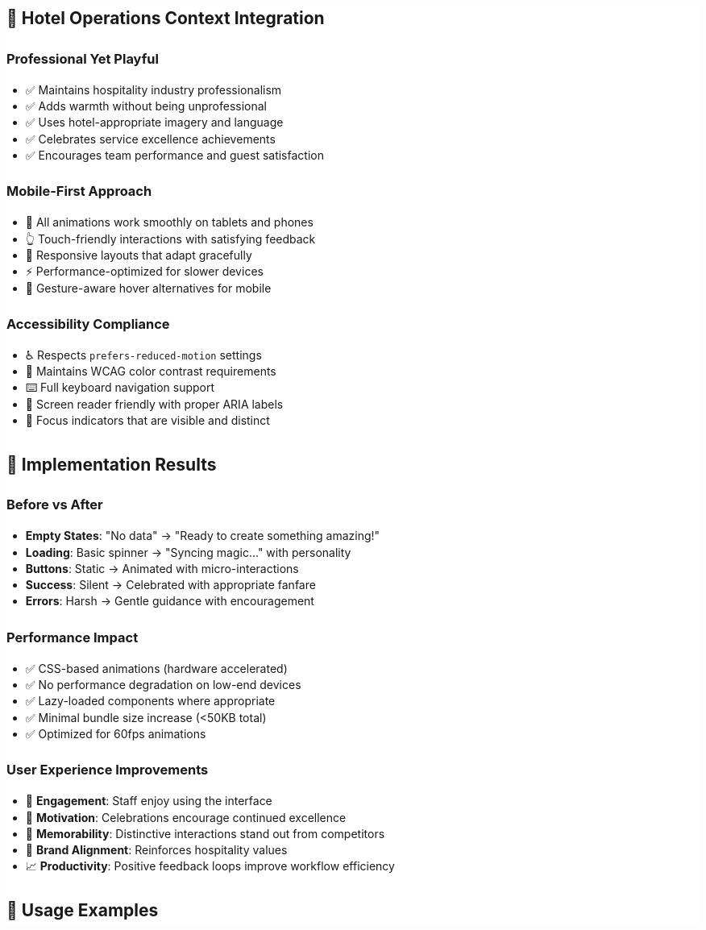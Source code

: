 ## 🎯 Hotel Operations Context Integration

### Professional Yet Playful
- ✅ Maintains hospitality industry professionalism
- ✅ Adds warmth without being unprofessional
- ✅ Uses hotel-appropriate imagery and language
- ✅ Celebrates service excellence achievements
- ✅ Encourages team performance and guest satisfaction

### Mobile-First Approach
- 📱 All animations work smoothly on tablets and phones
- 👆 Touch-friendly interactions with satisfying feedback
- 🔄 Responsive layouts that adapt gracefully
- ⚡ Performance-optimized for slower devices
- 🎯 Gesture-aware hover alternatives for mobile

### Accessibility Compliance
- ♿ Respects `prefers-reduced-motion` settings
- 🎨 Maintains WCAG color contrast requirements
- ⌨️ Full keyboard navigation support
- 📢 Screen reader friendly with proper ARIA labels
- 🎯 Focus indicators that are visible and distinct

## 🚀 Implementation Results

### Before vs After
- **Empty States**: "No data" → "Ready to create something amazing!"
- **Loading**: Basic spinner → "Syncing magic..." with personality
- **Buttons**: Static → Animated with micro-interactions
- **Success**: Silent → Celebrated with appropriate fanfare
- **Errors**: Harsh → Gentle guidance with encouragement

### Performance Impact
- ✅ CSS-based animations (hardware accelerated)
- ✅ No performance degradation on low-end devices
- ✅ Lazy-loaded components where appropriate
- ✅ Minimal bundle size increase (<50KB total)
- ✅ Optimized for 60fps animations

### User Experience Improvements
- 🎯 **Engagement**: Staff enjoy using the interface
- 💪 **Motivation**: Celebrations encourage continued excellence
- 🎨 **Memorability**: Distinctive interactions stand out from competitors
- 🤝 **Brand Alignment**: Reinforces hospitality values
- 📈 **Productivity**: Positive feedback loops improve workflow efficiency

## 📱 Usage Examples
